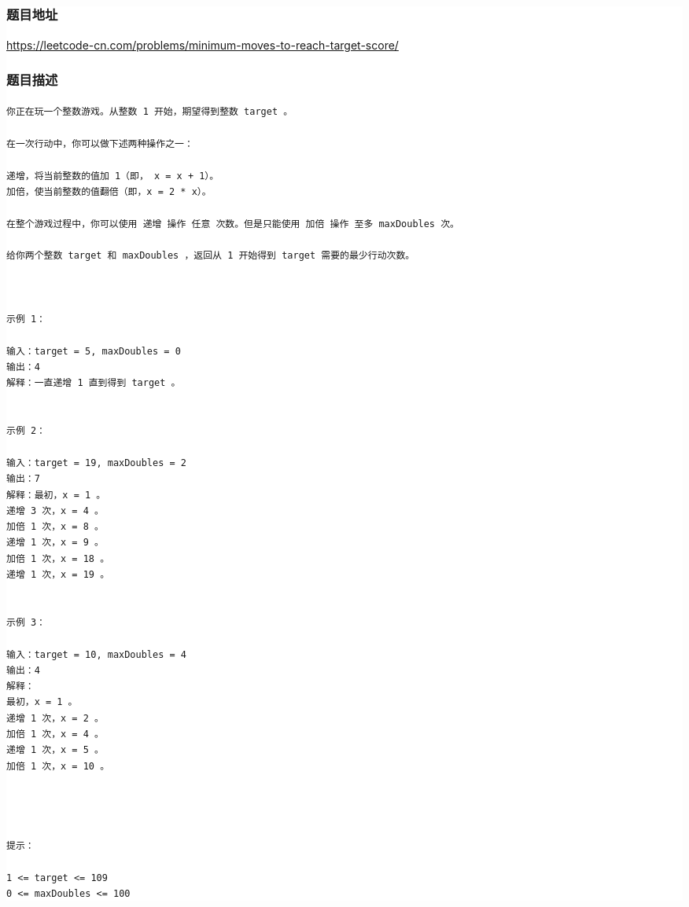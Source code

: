 ### 题目地址

https://leetcode-cn.com/problems/minimum-moves-to-reach-target-score/

### 题目描述

```
你正在玩一个整数游戏。从整数 1 开始，期望得到整数 target 。

在一次行动中，你可以做下述两种操作之一：

递增，将当前整数的值加 1（即， x = x + 1）。
加倍，使当前整数的值翻倍（即，x = 2 * x）。

在整个游戏过程中，你可以使用 递增 操作 任意 次数。但是只能使用 加倍 操作 至多 maxDoubles 次。

给你两个整数 target 和 maxDoubles ，返回从 1 开始得到 target 需要的最少行动次数。

 

示例 1：

输入：target = 5, maxDoubles = 0
输出：4
解释：一直递增 1 直到得到 target 。


示例 2：

输入：target = 19, maxDoubles = 2
输出：7
解释：最初，x = 1 。
递增 3 次，x = 4 。
加倍 1 次，x = 8 。
递增 1 次，x = 9 。
加倍 1 次，x = 18 。
递增 1 次，x = 19 。


示例 3：

输入：target = 10, maxDoubles = 4
输出：4
解释：
最初，x = 1 。
递增 1 次，x = 2 。
加倍 1 次，x = 4 。
递增 1 次，x = 5 。
加倍 1 次，x = 10 。


 

提示：

1 <= target <= 109
0 <= maxDoubles <= 100
```
